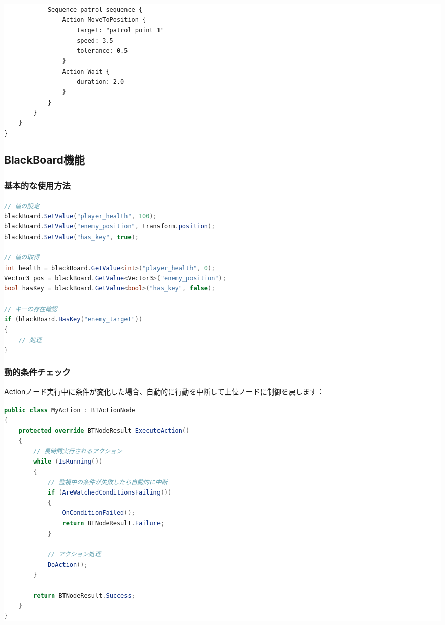 ```bt
            Sequence patrol_sequence {
                Action MoveToPosition {
                    target: "patrol_point_1"
                    speed: 3.5
                    tolerance: 0.5
                }
                Action Wait {
                    duration: 2.0
                }
            }
        }
    }
}
```

## BlackBoard機能

### 基本的な使用方法

```csharp
// 値の設定
blackBoard.SetValue("player_health", 100);
blackBoard.SetValue("enemy_position", transform.position);
blackBoard.SetValue("has_key", true);

// 値の取得
int health = blackBoard.GetValue<int>("player_health", 0);
Vector3 pos = blackBoard.GetValue<Vector3>("enemy_position");
bool hasKey = blackBoard.GetValue<bool>("has_key", false);

// キーの存在確認
if (blackBoard.HasKey("enemy_target"))
{
    // 処理
}
```

### 動的条件チェック

Actionノード実行中に条件が変化した場合、自動的に行動を中断して上位ノードに制御を戻します：

```csharp
public class MyAction : BTActionNode
{
    protected override BTNodeResult ExecuteAction()
    {
        // 長時間実行されるアクション
        while (IsRunning())
        {
            // 監視中の条件が失敗したら自動的に中断
            if (AreWatchedConditionsFailing())
            {
                OnConditionFailed();
                return BTNodeResult.Failure;
            }
            
            // アクション処理
            DoAction();
        }
        
        return BTNodeResult.Success;
    }
}
```